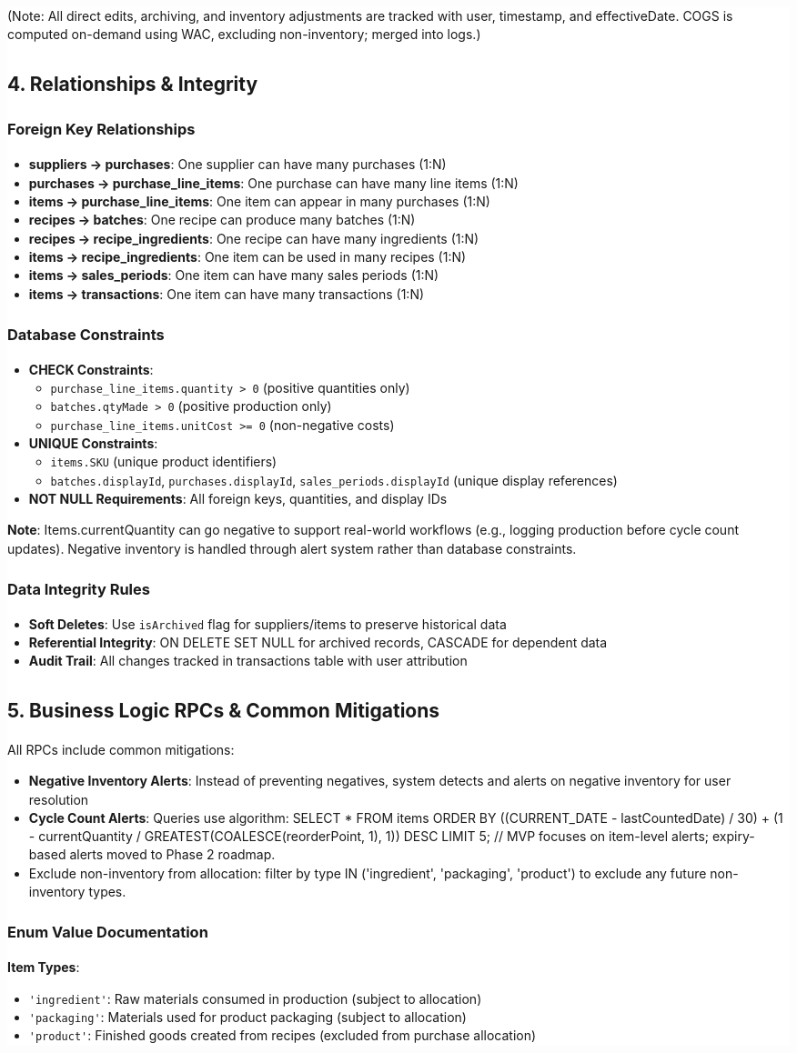 (Note: All direct edits, archiving, and inventory adjustments are tracked with user, timestamp, and effectiveDate. COGS is computed on-demand using WAC, excluding non-inventory; merged into logs.)

## 4\. Relationships & Integrity

### Foreign Key Relationships
- **suppliers → purchases**: One supplier can have many purchases (1:N)
- **purchases → purchase_line_items**: One purchase can have many line items (1:N) 
- **items → purchase_line_items**: One item can appear in many purchases (1:N)
- **recipes → batches**: One recipe can produce many batches (1:N)
- **recipes → recipe_ingredients**: One recipe can have many ingredients (1:N)
- **items → recipe_ingredients**: One item can be used in many recipes (1:N)
- **items → sales_periods**: One item can have many sales periods (1:N)
- **items → transactions**: One item can have many transactions (1:N)

### Database Constraints
- **CHECK Constraints**: 
  - `purchase_line_items.quantity > 0` (positive quantities only)
  - `batches.qtyMade > 0` (positive production only)
  - `purchase_line_items.unitCost >= 0` (non-negative costs)
- **UNIQUE Constraints**:
  - `items.SKU` (unique product identifiers)
  - `batches.displayId`, `purchases.displayId`, `sales_periods.displayId` (unique display references)
- **NOT NULL Requirements**: All foreign keys, quantities, and display IDs

**Note**: Items.currentQuantity can go negative to support real-world workflows (e.g., logging production before cycle count updates). Negative inventory is handled through alert system rather than database constraints.

### Data Integrity Rules
- **Soft Deletes**: Use `isArchived` flag for suppliers/items to preserve historical data
- **Referential Integrity**: ON DELETE SET NULL for archived records, CASCADE for dependent data
- **Audit Trail**: All changes tracked in transactions table with user attribution


## 5\. Business Logic RPCs & Common Mitigations

All RPCs include common mitigations:
- **Negative Inventory Alerts**: Instead of preventing negatives, system detects and alerts on negative inventory for user resolution
- **Cycle Count Alerts**: Queries use algorithm: SELECT * FROM items ORDER BY ((CURRENT_DATE - lastCountedDate) / 30) + (1 - currentQuantity / GREATEST(COALESCE(reorderPoint, 1), 1)) DESC LIMIT 5; // MVP focuses on item-level alerts; expiry-based alerts moved to Phase 2 roadmap.
- Exclude non-inventory from allocation: filter by type IN ('ingredient', 'packaging', 'product') to exclude any future non-inventory types.

### Enum Value Documentation

**Item Types**: 
- `'ingredient'`: Raw materials consumed in production (subject to allocation)
- `'packaging'`: Materials used for product packaging (subject to allocation)  
- `'product'`: Finished goods created from recipes (excluded from purchase allocation)
